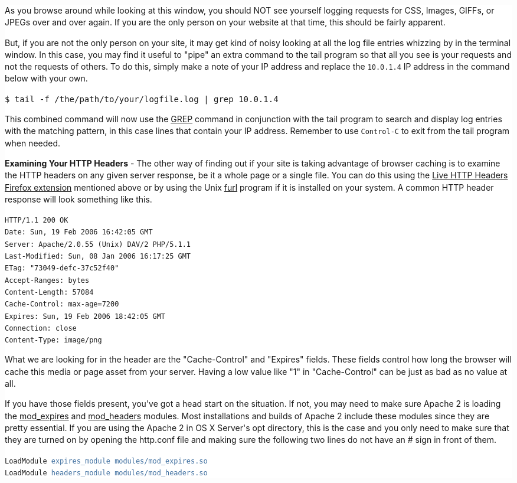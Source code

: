 <p>As you browse around while looking at this window, you should NOT see yourself logging requests for CSS, Images, GIFFs, or JPEGs over and over again. If you are the only person on your website at that time, this should be fairly apparent. </p>
		
<p>But, if you are not the only person on your site, it may get kind of noisy looking at all the log file entries whizzing by in the terminal window. In this case, you may find it useful to &quot;pipe&quot; an extra command to the tail program so that all you see is your requests and not the requests of others. To do this, simply make a note of your IP address and replace the <code>10.0.1.4</code> IP address in the command below with your own.</p>

<pre class="command">
$ tail -f /the/path/to/your/logfile.log | grep 10.0.1.4
</pre>

<p>This combined command will now use the <a href="http://en.wikipedia.org/wiki/GREP">GREP</a> command in conjunction with the  tail program to search and display log entries with the matching pattern, in this case lines that contain your IP address. Remember to use <code>Control-C</code> to exit from the tail program when needed.</p>

<p><strong>Examining Your HTTP Headers</strong> - The other way of finding out if your site is taking advantage of browser caching is to examine the HTTP headers on any given server response, be it a whole page or a single file. You can do this using the <a href="/blog/heuristics/sysadmin/how-to-control-browser-caching-with-apache-2#livehttpheaders">Live HTTP Headers Firefox extension</a> mentioned above or by using the Unix <a href="http://furl.darwinports.com/">furl</a> program if it is installed on your system. A common HTTP header response will look something like this.</p>
		
~~~text
HTTP/1.1 200 OK
Date: Sun, 19 Feb 2006 16:42:05 GMT
Server: Apache/2.0.55 (Unix) DAV/2 PHP/5.1.1
Last-Modified: Sun, 08 Jan 2006 16:17:25 GMT
ETag: "73049-defc-37c52f40"
Accept-Ranges: bytes
Content-Length: 57084
Cache-Control: max-age=7200
Expires: Sun, 19 Feb 2006 18:42:05 GMT
Connection: close
Content-Type: image/png
~~~

<p>What we are looking for in the header are the &quot;Cache-Control&quot; and &quot;Expires&quot; fields. These fields control how long the browser will cache this media or page asset from your server. Having a low value like &quot;1&quot; in &quot;Cache-Control&quot; can be just as bad as no value at all.</p>

<p>If you have those fields present, you've got a head start on the situation. If not, you may need to make sure Apache 2 is loading the <a href="http://httpd.apache.org/docs/2.0/mod/mod_expires.html">mod_expires</a> and <a href="http://httpd.apache.org/docs/2.0/mod/mod_headers.html">mod_headers</a> modules. Most installations and builds of Apache 2 include these modules since they are pretty essential. If you are using the Apache 2 in OS X Server's opt directory, this is the case and you only need to make sure that they are turned on by opening the http.conf file and making sure the following two lines do not have an # sign in front of them. </p>

~~~apache
LoadModule expires_module modules/mod_expires.so
LoadModule headers_module modules/mod_headers.so
~~~
		